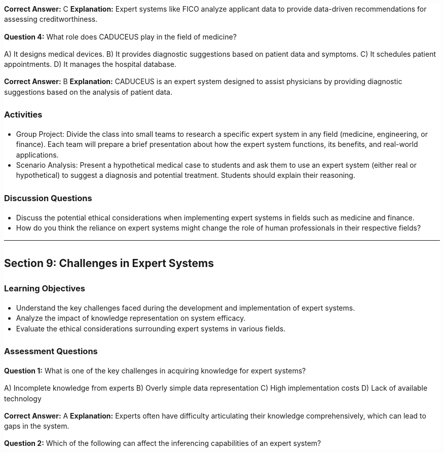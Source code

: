 **Correct Answer:** C
**Explanation:** Expert systems like FICO analyze applicant data to provide data-driven recommendations for assessing creditworthiness.

**Question 4:** What role does CADUCEUS play in the field of medicine?

  A) It designs medical devices.
  B) It provides diagnostic suggestions based on patient data and symptoms.
  C) It schedules patient appointments.
  D) It manages the hospital database.

**Correct Answer:** B
**Explanation:** CADUCEUS is an expert system designed to assist physicians by providing diagnostic suggestions based on the analysis of patient data.

### Activities
- Group Project: Divide the class into small teams to research a specific expert system in any field (medicine, engineering, or finance). Each team will prepare a brief presentation about how the expert system functions, its benefits, and real-world applications.
- Scenario Analysis: Present a hypothetical medical case to students and ask them to use an expert system (either real or hypothetical) to suggest a diagnosis and potential treatment. Students should explain their reasoning.

### Discussion Questions
- Discuss the potential ethical considerations when implementing expert systems in fields such as medicine and finance.
- How do you think the reliance on expert systems might change the role of human professionals in their respective fields?

---

## Section 9: Challenges in Expert Systems

### Learning Objectives
- Understand the key challenges faced during the development and implementation of expert systems.
- Analyze the impact of knowledge representation on system efficacy.
- Evaluate the ethical considerations surrounding expert systems in various fields.

### Assessment Questions

**Question 1:** What is one of the key challenges in acquiring knowledge for expert systems?

  A) Incomplete knowledge from experts
  B) Overly simple data representation
  C) High implementation costs
  D) Lack of available technology

**Correct Answer:** A
**Explanation:** Experts often have difficulty articulating their knowledge comprehensively, which can lead to gaps in the system.

**Question 2:** Which of the following can affect the inferencing capabilities of an expert system?
